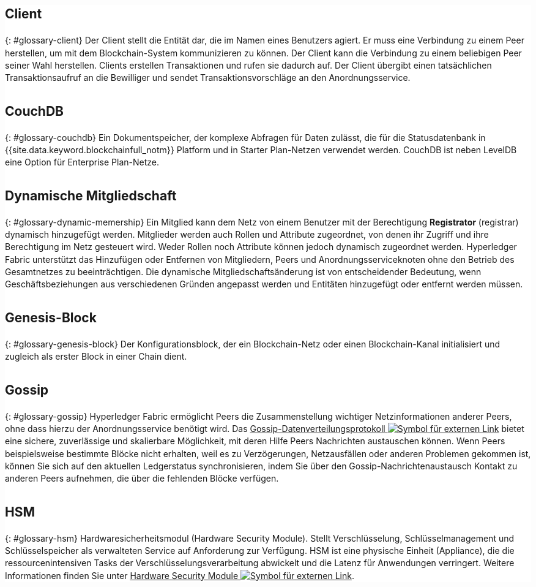 ## Client
{: #glossary-client}
Der Client stellt die Entität dar, die im Namen eines Benutzers agiert. Er muss eine Verbindung zu einem Peer herstellen, um mit dem Blockchain-System kommunizieren zu können. Der Client kann die Verbindung zu einem beliebigen Peer seiner Wahl herstellen. Clients erstellen Transaktionen und rufen sie dadurch auf. Der Client übergibt einen tatsächlichen Transaktionsaufruf an die Bewilliger und sendet Transaktionsvorschläge an den Anordnungsservice.

## CouchDB
{: #glossary-couchdb}
Ein Dokumentspeicher, der komplexe Abfragen für Daten zulässt, die für die Statusdatenbank in {{site.data.keyword.blockchainfull_notm}} Platform und in Starter Plan-Netzen verwendet werden. CouchDB ist neben LevelDB eine Option für Enterprise Plan-Netze.

## Dynamische Mitgliedschaft
{: #glossary-dynamic-memership}
Ein Mitglied kann dem Netz von einem Benutzer mit der Berechtigung **Registrator** (registrar) dynamisch hinzugefügt werden. Mitglieder werden auch Rollen und Attribute zugeordnet, von denen ihr Zugriff und ihre Berechtigung im Netz gesteuert wird. Weder Rollen noch Attribute können jedoch dynamisch zugeordnet werden. Hyperledger Fabric unterstützt das Hinzufügen oder Entfernen von Mitgliedern, Peers und Anordnungsserviceknoten ohne den Betrieb des Gesamtnetzes zu beeinträchtigen. Die dynamische Mitgliedschaftsänderung ist von entscheidender Bedeutung, wenn Geschäftsbeziehungen aus verschiedenen Gründen angepasst werden und Entitäten hinzugefügt oder entfernt werden müssen.

## Genesis-Block
{: #glossary-genesis-block}
Der Konfigurationsblock, der ein Blockchain-Netz oder einen Blockchain-Kanal initialisiert und zugleich als erster Block in einer Chain dient.

## Gossip
{: #glossary-gossip}
Hyperledger Fabric ermöglicht Peers die Zusammenstellung wichtiger Netzinformationen anderer Peers, ohne dass hierzu der Anordnungsservice benötigt wird. Das [Gossip-Datenverteilungsprotokoll ![Symbol für externen Link](images/external_link.svg "Symbol für externen Link")](https://hyperledger-fabric.readthedocs.io/en/release-1.4/gossip.html) bietet eine sichere, zuverlässige und skalierbare Möglichkeit, mit deren Hilfe Peers Nachrichten austauschen können. Wenn Peers beispielsweise bestimmte Blöcke nicht erhalten, weil es zu Verzögerungen, Netzausfällen oder anderen Problemen gekommen ist, können Sie sich auf den aktuellen Ledgerstatus synchronisieren, indem Sie über den Gossip-Nachrichtenaustausch Kontakt zu anderen Peers aufnehmen, die über die fehlenden Blöcke verfügen.

## HSM
{: #glossary-hsm}
Hardwaresicherheitsmodul (Hardware Security Module). Stellt Verschlüsselung, Schlüsselmanagement und Schlüsselspeicher als verwalteten Service auf Anforderung zur Verfügung. HSM ist eine physische Einheit (Appliance), die die ressourcenintensiven Tasks der Verschlüsselungsverarbeitung abwickelt und die Latenz für Anwendungen verringert. Weitere Informationen finden Sie unter [Hardware Security Module ![Symbol für externen Link](images/external_link.svg "Symbol für externen Link")](https://www.ibm.com/cloud/hardware-security-module).

